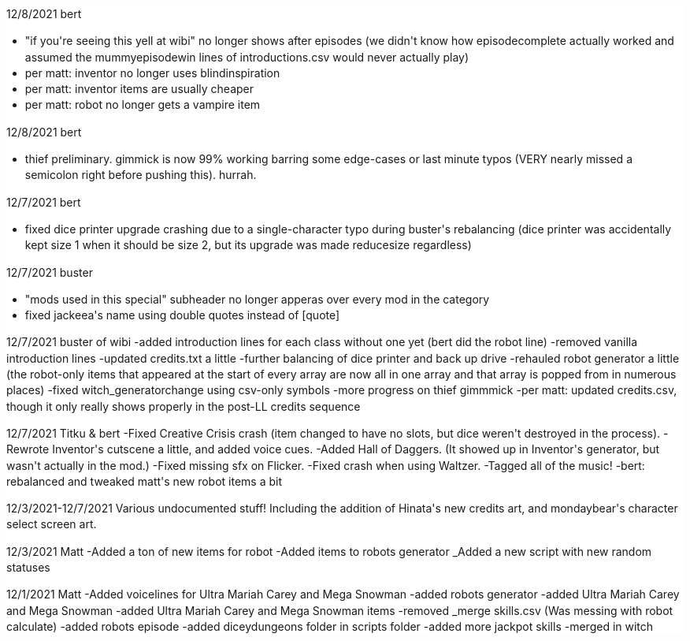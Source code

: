 12/8/2021 bert
- "if you're seeing this yell at wibi" no longer shows after episodes (we didn't know how episodecomplete actually worked and assumed the mummyepisodewin lines of introductions.csv would never actually play)
- per matt: inventor no longer uses blindinspiration
- per matt: inventor items are usually cheaper
- per matt: robot no longer gets a vampire item

12/8/2021 bert
- thief preliminary. gimmick is now 99% working barring some edge-cases or last minute typos (VERY nearly missed a semicolon right before pushing this). hurrah.

12/7/2021 bert
- fixed dice printer upgrade crashing due to a single-character typo during buster's rebalancing (dice printer was accidentally kept size 1 when it should be size 2, but its upgrade was made reducesize regardless)

12/7/2021 buster
- "mods used in this special" subheader no longer apperas over every mod in the category
- fixed jackeea's name using double quotes instead of \[quote]

12/7/2021 buster of wibi
-added introduction lines for each class without one yet (bert did the robot line)
-removed vanilla introduction lines
-updated credits.txt a little
-further balancing of dice printer and back up drive
-rehauled robot generator a little (the robot-only items that appeared at the start of every array are now all in one array and that array is popped from in numerous places)
-fixed witch_generatorchange using csv-only symbols
-more progress on thief gimmmick
-per matt: updated credits.csv, though it only really shows properly in the post-LL credits sequence

12/7/2021 Titku & bert
-Fixed Creative Crisis crash (item changed to have no slots, but dice weren't destroyed in the process).
-Rewrote Inventor's cutscene a little, and added voice cues.
-Added Hall of Daggers. (It showed up in Inventor's generator, but wasn't actually in the mod.)
-Fixed missing sfx on Flicker.
-Fixed crash when using Waltzer.
-Tagged all of the music!
-bert: rebalanced and tweaked matt's new robot items a bit

12/3/2021-12/7/2021
Various undocumented stuff! Including the addition of Hinata's new credits art, and mondaybear's character select screen art.

12/3/2021 Matt
-Added a ton of new items for robot
-Added items to robots generator
_Added a new script with new random statuses

12/1/2021 Matt
-Added voicelines for Ultra Mariah Carey and Mega Snowman
-added robots generator 
-added Ultra Mariah Carey and Mega Snowman
-added Ultra Mariah Carey and Mega Snowman items
-removed _merge skills.csv (Was messing with robot calculate)
-added robots episode
-added diceydungeons folder in scripts folder
-added more jackpot skills
-merged in witch
